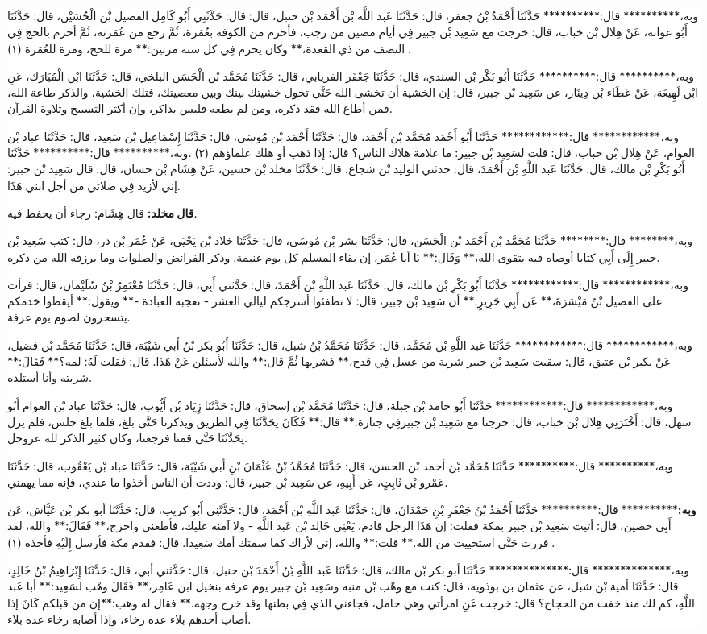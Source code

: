 وبه،********** قال:********** حَدَّثَنَا أَحْمَدُ بْنُ جعفر، قال: حَدَّثَنَا عَبد اللَّه بْن أَحْمَد بْن حنبل، قال: قال: حَدَّثَنِي أَبُو كَامِل الفضيل بْن الْحُسَيْن، قال: حَدَّثَنَا أَبُو عوانة، عَنْ هِلال بْن خباب، قال: خرجت مع سَعِيد بْن جبير فِي أيام مضين من رجب، فأحرم من الكوفة بعُمَرة، ثُمَّ رجع من عُمَرته، ثُمَّ أحرم بالحج فِي النصف من ذي القعدة،** وكان يحرم فِي كل سنة مرتين:** مرة للحج، ومرة للعُمَرة (١) .

وبه،********** قال:********** حَدَّثَنَا أَبُو بَكْر بْن السندي، قال: حَدَّثَنَا جَعْفَر الفريابي، قال: حَدَّثَنَا مُحَمَّد بْن الْحَسَن البلخي، قال: حَدَّثَنَا ابْن الْمُبَارَك، عَنِ ابْن لَهِيعَة، عَنْ عَطَاء بْن دِينَار، عن سَعِيد بْن جبير، قال: إن الخشية أن تخشى الله حَتَّى تحول خشيتك بينك وبين معصيتك، فتلك الخشية، والذكر طاعة الله، فمن أطاع الله فقد ذكره، ومن لم يطعه فليس بذاكر، وإن أكثر التسبيح وتلاوة القرآن.

وبه،************ قال:************ حَدَّثَنَا أَبُو أَحْمَد مُحَمَّد بْن أَحْمَد، قال: حَدَّثَنَا أَحْمَد بْن مُوسَى، قال: حَدَّثَنَا إِسْمَاعِيل بْن سَعِيد، قال: حَدَّثَنَا عباد بْن العوام، عَنْ هِلال بْن خباب، قال: قلت لسَعِيد بْن جبير: ما علامة هلاك الناس؟ قال: إذا ذهب أو هلك علماؤهم (٢) .وبه،********** قال:********** حَدَّثَنَا أَبُو بَكْرِ بْن مالك، قال: حَدَّثَنَا عَبد اللَّهِ بْن أَحْمَدَ، قال: حدثني الوليد بْن شجاع، قال: حَدَّثَنَا مخلد بْن حسين، عَنْ هِشَام بْن حسان، قال: قال سَعِيد بْن جبير: إني لأزيد فِي صلاتي من أجل ابني هَذَا.

**قال مخلد:** قال هِشَام: رجاء أن يحفظ فيه.

وبه،******** قال:******** حَدَّثَنَا مُحَمَّد بْن أَحْمَد بْن الْحَسَن، قال: حَدَّثَنَا بشر بْن مُوسَى، قال: حَدَّثَنَا خلاد بْن يَحْيَى، عَنْ عُمَر بْن ذر، قال: كتب سَعِيد بْن جبير إِلَى أَبِي كتابا أوصاه فيه بتقوى الله،** وَقَال:** يَا أبا عُمَر، إن بقاء المسلم كل يوم غنيمة. وذكر الفرائض والصلوات وما يرزقه الله من ذكره.

وبه،************ قال:************ حَدَّثَنَا أَبُو بَكْرِ بْن مالك، قال: حَدَّثَنَا عَبد اللَّهِ بْن أَحْمَدَ، قال: حَدَّثني أَبِي، قال: حَدَّثَنَا مُعْتَمِرُ بْنُ سُلَيْمان، قال: قرأت على الفضيل بْنُ مَيْسَرَةَ،** عَن أَبِي حَرِيزٍ:** أن سَعِيد بْن جبير، قال: لا تطفئوا أسرجكم ليالي العشر - تعجبه العبادة -** ويقول:** أيقظوا خدمكم يتسحرون لصوم يوم عرفة.

وبه،************ قال:************ حَدَّثَنَا عَبد اللَّهِ بْن مُحَمَّد، قال: حَدَّثَنَا مُحَمَّدُ بْنُ شبل، قال: حَدَّثَنَا أَبُو بكر بْنُ أَبي شَيْبَة، قال: حَدَّثَنَا مُحَمَّد بْن فضيل، عَنْ بكير بْن عتيق، قال: سقيت سَعِيد بْن جبير شربة من عسل فِي قدح،** فشربها ثُمَّ قال:** والله لأسئلن عَنْ هَذَا. قال: فقلت لَهُ: لمه؟** فَقَالَ:** شربته وأنا أستلذه.

وبه،************ قال:************ حَدَّثَنَا أَبُو حامد بْن جبلة، قال: حَدَّثَنَا مُحَمَّد بْن إسحاق، قال: حَدَّثَنَا زِيَاد بْن أَيُّوب، قال: حَدَّثَنَا عباد بْن العوام أَبُو سهل، قال: أَخْبَرَنِي هِلال بْن خباب، قال: خرجنا مع سَعِيد بْن جبيرفِي جنازة.** قال:** فَكَانَ يحَدَّثَنَا فِي الطريق ويذكرنا حَتَّى بلغ، فلما بلغ جلس، فلم يزل يحَدَّثَنَا حَتَّى قمنا فرجعنا، وكان كثير الذكر لله عزوجل.

وبه،********** قال:********** حَدَّثَنَا مُحَمَّد بْن أحمد بْن الحسن، قال: حَدَّثَنَا مُحَمَّدُ بْنُ عُثْمَانَ بْنِ أَبي شَيْبَة، قال: حَدَّثَنَا عباد بْن يَعْقُوب، قال: حَدَّثَنَا عَمْرو بْن ثَابِتٍ، عَن أَبِيهِ، عن سَعِيد بْن جبير، قال: وددت أن الناس أخذوا ما عندي، فإنه مما يهمني.

**وبه:************ قال:********** حَدَّثَنَا أَحْمَدُ بْنُ جَعْفَرِ بْنِ حَمْدَانَ، قال: حَدَّثَنَا عَبد اللَّهِ بْن أَحْمَد، قال: حَدَّثَنِي أَبُو كريب، قال: حَدَّثَنَا أبو بكر بْن عَيَّاش، عَن أَبِي حصين، قال: أتيت سَعِيد بْن جبير بمكة فقلت: إن هَذَا الرجل قادم، يَعْنِي خَالِد بْن عَبد اللَّهِ - ولا آمنه عليك، فأطعني واخرج،** فَقَالَ:** والله، لقد فررت حَتَّى استحييت من الله.** قلت:** والله، إني لأراك كما سمتك أمك سَعِيدا. قال: فقدم مكة فأرسل إِلَيْهِ فأخذه (١) .

وبه،************** قال:************** حَدَّثَنَا أبو بكر بْن مالك، قال: حَدَّثَنَا عَبد اللَّهِ بْنُ أَحْمَدَ بْن حنبل، قال: حَدَّثني أبي، قال: حَدَّثَنَا إِبْرَاهِيمُ بْنُ خَالِدٍ، قال: حَدَّثَنَا أمية بْن شبل، عن عثمان بن بوذويه، قال: كنت مع وهْب بْن منبه وسَعِيد بْن جبير يوم عرفه بنخيل ابن عَامِر،** فَقَالَ وهْب لسَعِيد:** أبا عَبد اللَّهِ، كم لك منذ خفت من الحجاج؟ قال: خرجت عَنِ امرأتي وهي حامل، فجاءني الذي فِي بطنها وقد خرج وجهه.** فقال له وهب:**إن من قبلكم كَانَ إذا أصاب أحدهم بلاء عده رخاء، وإذا أصابه رخاء عده بلاء.
